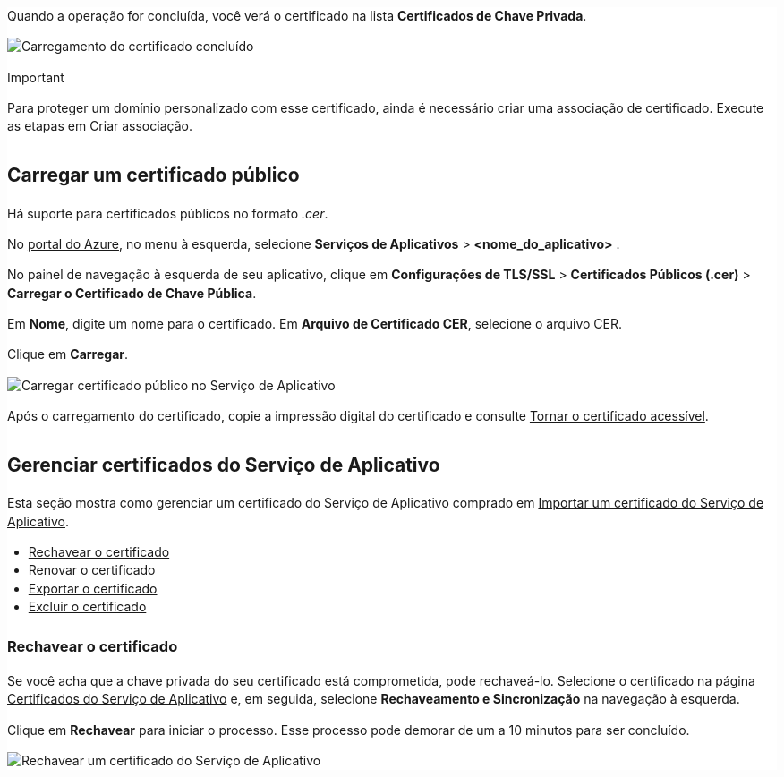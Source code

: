 Quando a operação for concluída, você verá o certificado na lista **Certificados de Chave Privada**.

![Carregamento do certificado concluído](./media/configure-ssl-certificate/create-free-cert-finished.png)

> [!IMPORTANT] 
> Para proteger um domínio personalizado com esse certificado, ainda é necessário criar uma associação de certificado. Execute as etapas em [Criar associação](configure-ssl-bindings.md#create-binding).
>

## <a name="upload-a-public-certificate"></a>Carregar um certificado público

Há suporte para certificados públicos no formato *.cer*. 

No <a href="https://portal.azure.com" target="_blank">portal do Azure</a>, no menu à esquerda, selecione **Serviços de Aplicativos** >  **\<nome_do_aplicativo>** .

No painel de navegação à esquerda de seu aplicativo, clique em **Configurações de TLS/SSL** > **Certificados Públicos (.cer)**  > **Carregar o Certificado de Chave Pública**.

Em **Nome**, digite um nome para o certificado. Em **Arquivo de Certificado CER**, selecione o arquivo CER.

Clique em **Carregar**.

![Carregar certificado público no Serviço de Aplicativo](./media/configure-ssl-certificate/upload-public-cert.png)

Após o carregamento do certificado, copie a impressão digital do certificado e consulte [Tornar o certificado acessível](configure-ssl-certificate-in-code.md#make-the-certificate-accessible).

## <a name="manage-app-service-certificates"></a>Gerenciar certificados do Serviço de Aplicativo

Esta seção mostra como gerenciar um certificado do Serviço de Aplicativo comprado em [Importar um certificado do Serviço de Aplicativo](#import-an-app-service-certificate).

- [Rechavear o certificado](#rekey-certificate)
- [Renovar o certificado](#renew-certificate)
- [Exportar o certificado](#export-certificate)
- [Excluir o certificado](#delete-certificate)

### <a name="rekey-certificate"></a>Rechavear o certificado

Se você acha que a chave privada do seu certificado está comprometida, pode rechaveá-lo. Selecione o certificado na página [Certificados do Serviço de Aplicativo](https://portal.azure.com/#blade/HubsExtension/Resources/resourceType/Microsoft.CertificateRegistration%2FcertificateOrders) e, em seguida, selecione **Rechaveamento e Sincronização** na navegação à esquerda.

Clique em **Rechavear** para iniciar o processo. Esse processo pode demorar de um a 10 minutos para ser concluído.

![Rechavear um certificado do Serviço de Aplicativo](./media/configure-ssl-certificate/rekey-app-service-cert.png)
